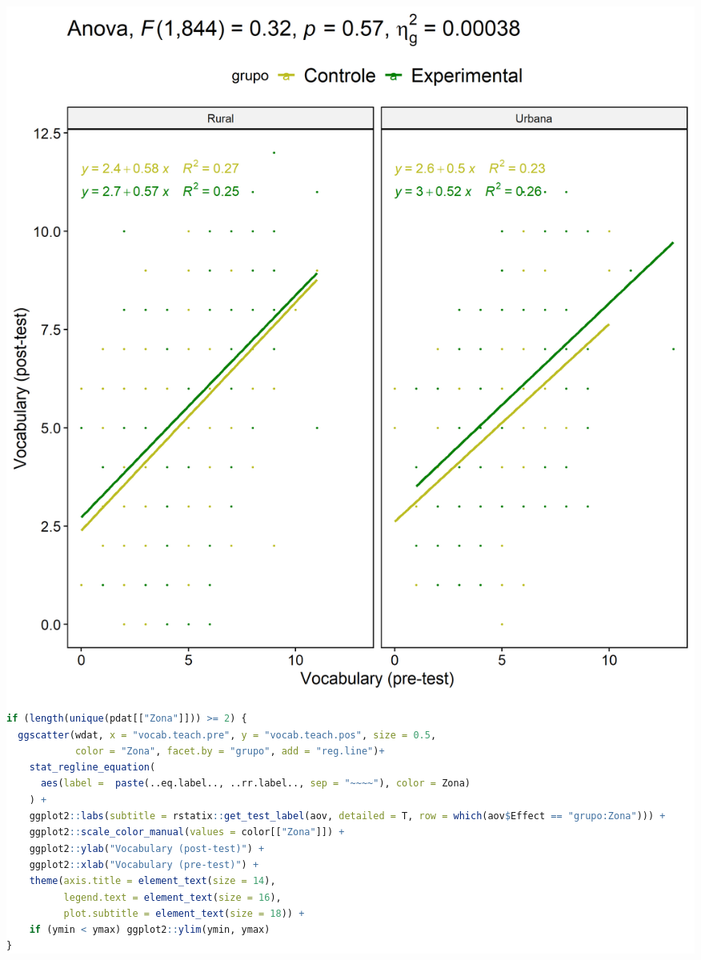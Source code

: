 ![](aov-wordgen-vocab.teach_files/figure-gfm/unnamed-chunk-74-1.png)

``` r
if (length(unique(pdat[["Zona"]])) >= 2) {
  ggscatter(wdat, x = "vocab.teach.pre", y = "vocab.teach.pos", size = 0.5,
            color = "Zona", facet.by = "grupo", add = "reg.line")+
    stat_regline_equation(
      aes(label =  paste(..eq.label.., ..rr.label.., sep = "~~~~"), color = Zona)
    ) +
    ggplot2::labs(subtitle = rstatix::get_test_label(aov, detailed = T, row = which(aov$Effect == "grupo:Zona"))) +
    ggplot2::scale_color_manual(values = color[["Zona"]]) +
    ggplot2::ylab("Vocabulary (post-test)") +
    ggplot2::xlab("Vocabulary (pre-test)") +
    theme(axis.title = element_text(size = 14),
          legend.text = element_text(size = 16),
          plot.subtitle = element_text(size = 18)) +
    if (ymin < ymax) ggplot2::ylim(ymin, ymax)
}
```
